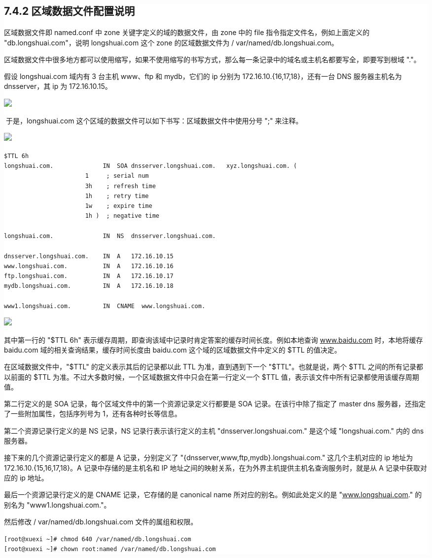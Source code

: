 7.4.2 区域数据文件配置说明
----------------

区域数据文件即 named.conf 中 zone 关键字定义的域的数据文件，由 zone 中的 file 指令指定文件名，例如上面定义的 "db.longshuai.com"，说明 longshuai.com 这个 zone 的区域数据文件为 / var/named/db.longshuai.com。

区域数据文件中很多地方都可以使用缩写，如果不使用缩写的书写方式，那么每一条记录中的域名或主机名都要写全，即要写到根域 "."。

假设 longshuai.com 域内有 3 台主机 www、ftp 和 mydb，它们的 ip 分别为 172.16.10.{16,17,18}，还有一台 DNS 服务器主机名为 dnsserver，其 ip 为 172.16.10.15。

![](https://images2017.cnblogs.com/blog/733013/201708/733013-20170815190947771-673150119.png)

 于是，longshuai.com 这个区域的数据文件可以如下书写：区域数据文件中使用分号 ";" 来注释。

[![](http://common.cnblogs.com/images/copycode.gif)](javascript:void(0); "复制代码")

```
$TTL 6h
longshuai.com.              IN  SOA dnsserver.longshuai.com.   xyz.longshuai.com. (
                       1     ; serial num
                       3h    ; refresh time 
                       1h    ; retry time 
                       1w    ; expire time
                       1h )  ; negative time

longshuai.com.              IN  NS  dnsserver.longshuai.com.

dnsserver.longshuai.com.    IN  A   172.16.10.15
www.longshuai.com.          IN  A   172.16.10.16
ftp.longshuai.com.          IN  A   172.16.10.17
mydb.longshuai.com.         IN  A   172.16.10.18

www1.longshuai.com.         IN  CNAME  www.longshuai.com.

```

[![](http://common.cnblogs.com/images/copycode.gif)](javascript:void(0); "复制代码")

其中第一行的 "$TTL 6h" 表示缓存周期，即查询该域中记录时肯定答案的缓存时间长度。例如本地查询 www.baidu.com 时，本地将缓存 baidu.com 域的相关查询结果，缓存时间长度由 baidu.com 这个域的区域数据文件中定义的 $TTL 的值决定。

在区域数据文件中，"$TTL" 的定义表示其后的记录都以此 TTL 为准，直到遇到下一个 "$TTL"。也就是说，两个 $TTL 之间的所有记录都以前面的 $TTL 为准。不过大多数时候，一个区域数据文件中只会在第一行定义一个 $TTL 值，表示该文件中所有记录都使用该缓存周期值。

第二行定义的是 SOA 记录，每个区域文件中的第一个资源记录定义行都要是 SOA 记录。在该行中除了指定了 master dns 服务器，还指定了一些附加属性，包括序列号为 1，还有各种时长等信息。

第二个资源记录行定义的是 NS 记录，NS 记录行表示该行定义的主机 "dnsserver.longshuai.com." 是这个域 "longshuai.com." 内的 dns 服务器。

接下来的几个资源记录行定义的都是 A 记录，分别定义了 "{dnsserver,www,ftp,mydb}.longshuai.com." 这几个主机对应的 ip 地址为 172.16.10.{15,16,17,18}。A 记录中存储的是主机名和 IP 地址之间的映射关系，在为外界主机提供主机名查询服务时，就是从 A 记录中获取对应的 ip 地址。

最后一个资源记录行定义的是 CNAME 记录，它存储的是 canonical name 所对应的别名。例如此处定义的是 "www.longshuai.com." 的别名为 "www1.longshuai.com."。

然后修改 / var/named/db.longshuai.com 文件的属组和权限。

```
[root@xuexi ~]# chmod 640 /var/named/db.longshuai.com 
[root@xuexi ~]# chown root:named /var/named/db.longshuai.com

```
